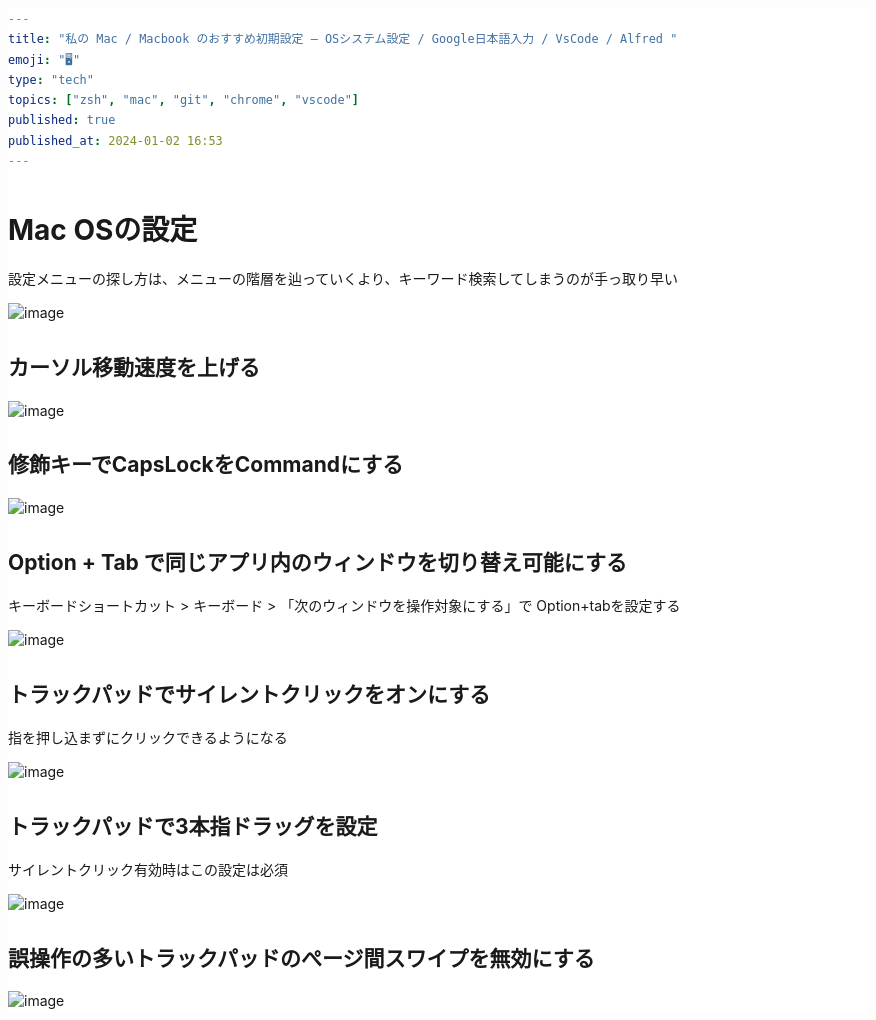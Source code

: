 ```yaml
---
title: "私の Mac / Macbook のおすすめ初期設定 – OSシステム設定 / Google日本語入力 / VsCode / Alfred "
emoji: "🖥"
type: "tech"
topics: ["zsh", "mac", "git", "chrome", "vscode"]
published: true
published_at: 2024-01-02 16:53
---
```


# Mac OSの設定

設定メニューの探し方は、メニューの階層を辿っていくより、キーワード検索してしまうのが手っ取り早い

<img width="709" alt="image" src="https://github.com/YumaInaura/YumaInaura/assets/13635059/9c1459c4-85f6-4cbc-af50-2fa7a435bef2">

## カーソル移動速度を上げる

<img width="710" alt="image" src="https://github.com/YumaInaura/YumaInaura/assets/13635059/ba9fd838-00ad-4724-97cd-472c3e9bdd14">

## 修飾キーでCapsLockをCommandにする

<img width="697" alt="image" src="https://github.com/YumaInaura/YumaInaura/assets/13635059/1b7e708d-3e8f-4899-a018-0448db591505">

## Option + Tab で同じアプリ内のウィンドウを切り替え可能にする

キーボードショートカット > キーボード > 「次のウィンドウを操作対象にする」で Option+tabを設定する

![image](https://github.com/YumaInaura/YumaInaura/assets/13635059/4eb3a78b-1d52-4397-aa95-cecb362ce855)


## トラックパッドでサイレントクリックをオンにする

指を押し込まずにクリックできるようになる

<img width="701" alt="image" src="https://github.com/YumaInaura/YumaInaura/assets/13635059/d158a172-213d-44b5-8279-fd8d5a836dfb">

##  トラックパッドで3本指ドラッグを設定

サイレントクリック有効時はこの設定は必須

<img width="697" alt="image" src="https://github.com/YumaInaura/YumaInaura/assets/13635059/dee698cf-6256-4de4-b84f-0688e4bd9fa3">

## 誤操作の多いトラックパッドのぺージ間スワイプを無効にする

<img width="707" alt="image" src="https://github.com/YumaInaura/YumaInaura/assets/13635059/54da00c7-a701-4492-bcca-d784bc87a32e">

